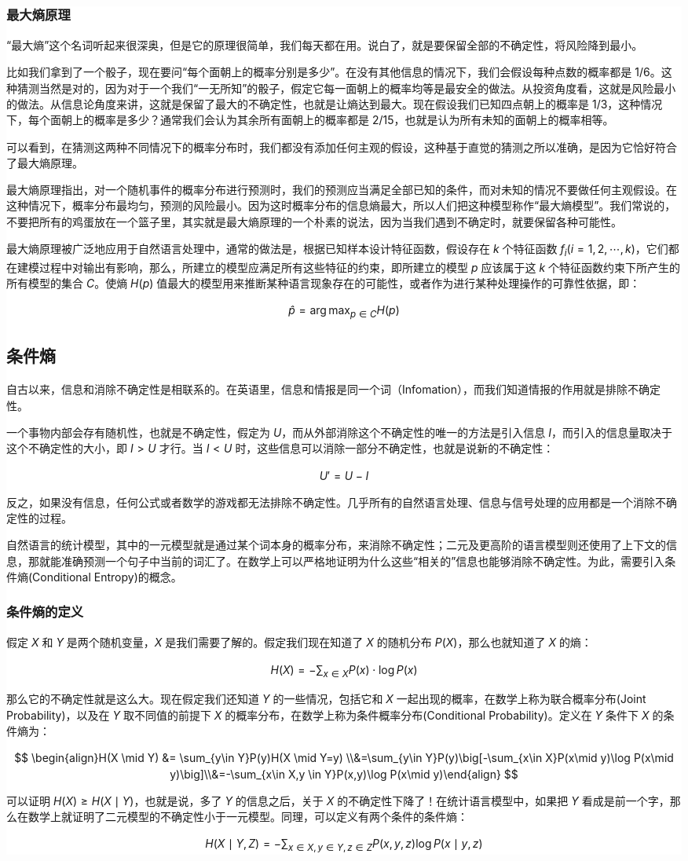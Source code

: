 ### 最大熵原理

“最大熵”这个名词听起来很深奥，但是它的原理很简单，我们每天都在用。说白了，就是要保留全部的不确定性，将风险降到最小。

比如我们拿到了一个骰子，现在要问“每个面朝上的概率分别是多少”。在没有其他信息的情况下，我们会假设每种点数的概率都是 1/6。这种猜测当然是对的，因为对于一个我们“一无所知”的骰子，假定它每一面朝上的概率均等是最安全的做法。从投资角度看，这就是风险最小的做法。从信息论角度来讲，这就是保留了最大的不确定性，也就是让熵达到最大。现在假设我们已知四点朝上的概率是 1/3，这种情况下，每个面朝上的概率是多少？通常我们会认为其余所有面朝上的概率都是 2/15，也就是认为所有未知的面朝上的概率相等。

可以看到，在猜测这两种不同情况下的概率分布时，我们都没有添加任何主观的假设，这种基于直觉的猜测之所以准确，是因为它恰好符合了最大熵原理。

最大熵原理指出，对一个随机事件的概率分布进行预测时，我们的预测应当满足全部已知的条件，而对未知的情况不要做任何主观假设。在这种情况下，概率分布最均匀，预测的风险最小。因为这时概率分布的信息熵最大，所以人们把这种模型称作“最大熵模型”。我们常说的，不要把所有的鸡蛋放在一个篮子里，其实就是最大熵原理的一个朴素的说法，因为当我们遇到不确定时，就要保留各种可能性。

最大熵原理被广泛地应用于自然语言处理中，通常的做法是，根据已知样本设计特征函数，假设存在 $k$ 个特征函数 $f_i(i=1,2,\cdots,k)$，它们都在建模过程中对输出有影响，那么，所建立的模型应满足所有这些特征的约束，即所建立的模型 $p$ 应该属于这 $k$ 个特征函数约束下所产生的所有模型的集合 $C$。使熵 $H(p)$ 值最大的模型用来推断某种语言现象存在的可能性，或者作为进行某种处理操作的可靠性依据，即：

$$
\hat{p}=\arg\max_{p\in C}H(p)
$$

## 条件熵

自古以来，信息和消除不确定性是相联系的。在英语里，信息和情报是同一个词（Infomation），而我们知道情报的作用就是排除不确定性。

一个事物内部会存有随机性，也就是不确定性，假定为 $U$，而从外部消除这个不确定性的唯一的方法是引入信息 $I$，而引入的信息量取决于这个不确定性的大小，即 $I\gt U$ 才行。当 $I \lt U$ 时，这些信息可以消除一部分不确定性，也就是说新的不确定性：

$$
U'=U-I
$$

反之，如果没有信息，任何公式或者数学的游戏都无法排除不确定性。几乎所有的自然语言处理、信息与信号处理的应用都是一个消除不确定性的过程。

自然语言的统计模型，其中的一元模型就是通过某个词本身的概率分布，来消除不确定性；二元及更高阶的语言模型则还使用了上下文的信息，那就能准确预测一个句子中当前的词汇了。在数学上可以严格地证明为什么这些“相关的”信息也能够消除不确定性。为此，需要引入条件熵(Conditional Entropy)的概念。

### 条件熵的定义

假定 $X$ 和 $Y$ 是两个随机变量，$X$ 是我们需要了解的。假定我们现在知道了 $X$ 的随机分布 $P(X)$，那么也就知道了 $X$ 的熵：

$$
H(X)=-\sum_{x\in X}P(x)\cdot\log P(x)
$$

那么它的不确定性就是这么大。现在假定我们还知道 $Y$ 的一些情况，包括它和 $X$ 一起出现的概率，在数学上称为联合概率分布(Joint Probability)，以及在 $Y$ 取不同值的前提下 $X$ 的概率分布，在数学上称为条件概率分布(Conditional Probability)。定义在 $Y$ 条件下 $X$ 的条件熵为：

$$
\begin{align}H(X \mid Y) &=  \sum_{y\in Y}P(y)H(X \mid Y=y) \\&=\sum_{y\in Y}P(y)\big[-\sum_{x\in X}P(x\mid y)\log P(x\mid y)\big]\\&=-\sum_{x\in X,y \in Y}P(x,y)\log P(x\mid y)\end{align}
$$

可以证明 $H(X)\ge H(X\mid Y)$，也就是说，多了 $Y$ 的信息之后，关于 $X$ 的不确定性下降了！在统计语言模型中，如果把 $Y$ 看成是前一个字，那么在数学上就证明了二元模型的不确定性小于一元模型。同理，可以定义有两个条件的条件熵：

$$
H(X\mid Y,Z)=-\sum_{x\in X,y\in Y,z\in Z}P(x,y,z)\log P(x\mid y,z)
$$
